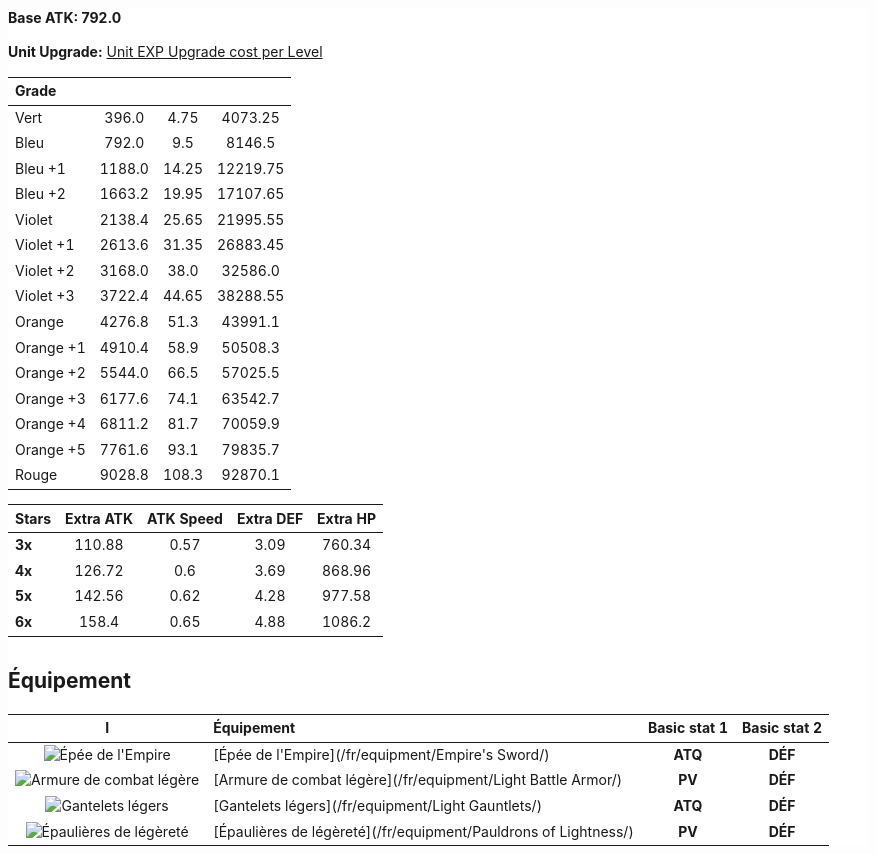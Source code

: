  **Base ATK: 792.0**

 **Unit Upgrade:** [Unit EXP Upgrade cost per Level](/units/UnitUpgradeEXPPerLevel/)

  |          Grade      |   <i class="fas fa-fan"/>   | <i class="fas fa-shield-alt"/> |    <i class="fas fa-heart"/>   |
  |:--------------------|:--------:|:--------:|:--------:|
  | Vert | 396.0 | 4.75 | 4073.25 |
  | Bleu | 792.0 | 9.5 | 8146.5 |
  | Bleu +1 | 1188.0 | 14.25 | 12219.75 |
  | Bleu +2 | 1663.2 | 19.95 | 17107.65 |
  | Violet | 2138.4 | 25.65 | 21995.55 |
  | Violet +1 | 2613.6 | 31.35 | 26883.45 |
  | Violet +2 | 3168.0 | 38.0 | 32586.0 |
  | Violet +3 | 3722.4 | 44.65 | 38288.55 |
  | Orange | 4276.8 | 51.3 | 43991.1 |
  | Orange +1 | 4910.4 | 58.9 | 50508.3 |
  | Orange +2 | 5544.0 | 66.5 | 57025.5 |
  | Orange +3 | 6177.6 | 74.1 | 63542.7 |
  | Orange +4 | 6811.2 | 81.7 | 70059.9 |
  | Orange +5 | 7761.6 | 93.1 | 79835.7 |
  | Rouge | 9028.8 | 108.3 | 92870.1 |

  |          Stars      |  Extra ATK |  ATK Speed | Extra DEF |    Extra HP   | 
  |:--------------------|:----------:|:----------:|:---------:|:-------------:|
  | **3x** <i class="fas fa-star"/> | 110.88 | 0.57 | 3.09 | 760.34 |
  | **4x** <i class="fas fa-star"/> | 126.72 | 0.6 | 3.69 | 868.96 |
  | **5x** <i class="fas fa-star"/> | 142.56 | 0.62 | 4.28 | 977.58 |
  | **6x** <i class="fas fa-star"/> | 158.4 | 0.65 | 4.88 | 1086.2 |

## Équipement

  | I | Équipement  |  Basic stat 1 | Basic stat 2 | 
  |:-:|:-------------|:-------------:|:------------:|
  | ![Épée de l'Empire](/images/e/e_1071.png) | [Épée de l'Empire](/fr/equipment/Empire's Sword/) | **ATQ** | **DÉF** | 
  | ![Armure de combat légère](/images/e/e_1072.png) | [Armure de combat légère](/fr/equipment/Light Battle Armor/) | **PV** | **DÉF** | 
  | ![Gantelets légers](/images/e/e_1073.png) | [Gantelets légers](/fr/equipment/Light Gauntlets/) | **ATQ** | **DÉF** | 
  | ![Épaulières de légèreté](/images/e/e_1074.png) | [Épaulières de légèreté](/fr/equipment/Pauldrons of Lightness/) | **PV** | **DÉF** | 

